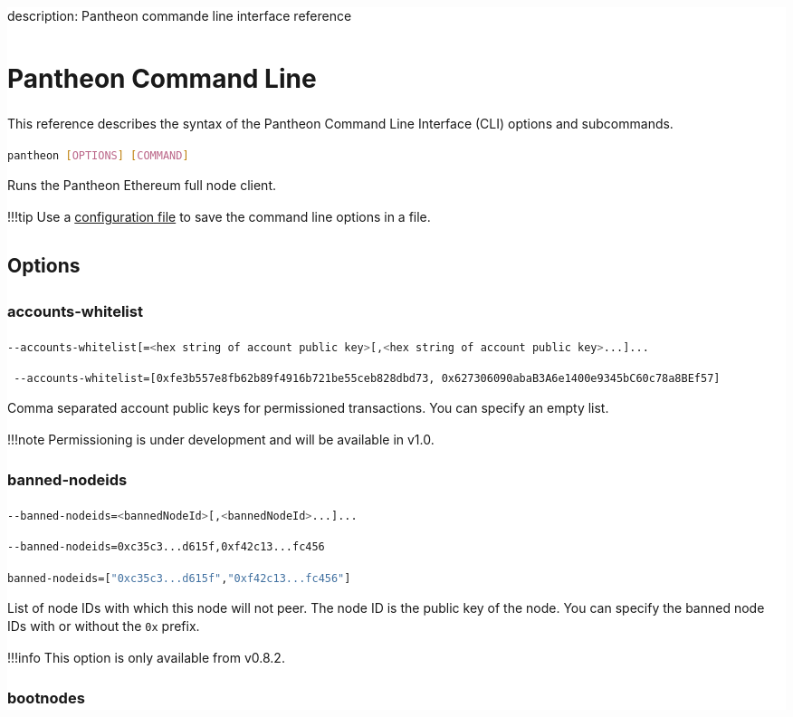 description: Pantheon commande line interface reference


# Pantheon Command Line

This reference describes the syntax of the Pantheon Command Line Interface (CLI) options and subcommands.

```bash
pantheon [OPTIONS] [COMMAND]
```

Runs the Pantheon Ethereum full node client.

!!!tip
    Use a [configuration file](../Configuring-Pantheon/Using-Configuration-File.md) to save the command line options in a file.

## Options

### accounts-whitelist

```bash tab="Syntax"
--accounts-whitelist[=<hex string of account public key>[,<hex string of account public key>...]...
```

```bash tab="Example"
 --accounts-whitelist=[0xfe3b557e8fb62b89f4916b721be55ceb828dbd73, 0x627306090abaB3A6e1400e9345bC60c78a8BEf57]
```

Comma separated account public keys for permissioned transactions. You can specify an empty list.

!!!note
    Permissioning is under development and will be available in v1.0.

### banned-nodeids

```bash tab="Syntax"
--banned-nodeids=<bannedNodeId>[,<bannedNodeId>...]...
```

```bash tab="Example Command Line"
--banned-nodeids=0xc35c3...d615f,0xf42c13...fc456
```

```bash tab="Example Configuration File"
banned-nodeids=["0xc35c3...d615f","0xf42c13...fc456"]
```

List of node IDs with which this node will not peer. The node ID is the public key of the node. You can specify the banned node IDs with or without the `0x` prefix.
  
!!!info
    This option is only available from v0.8.2. 
 
### bootnodes
